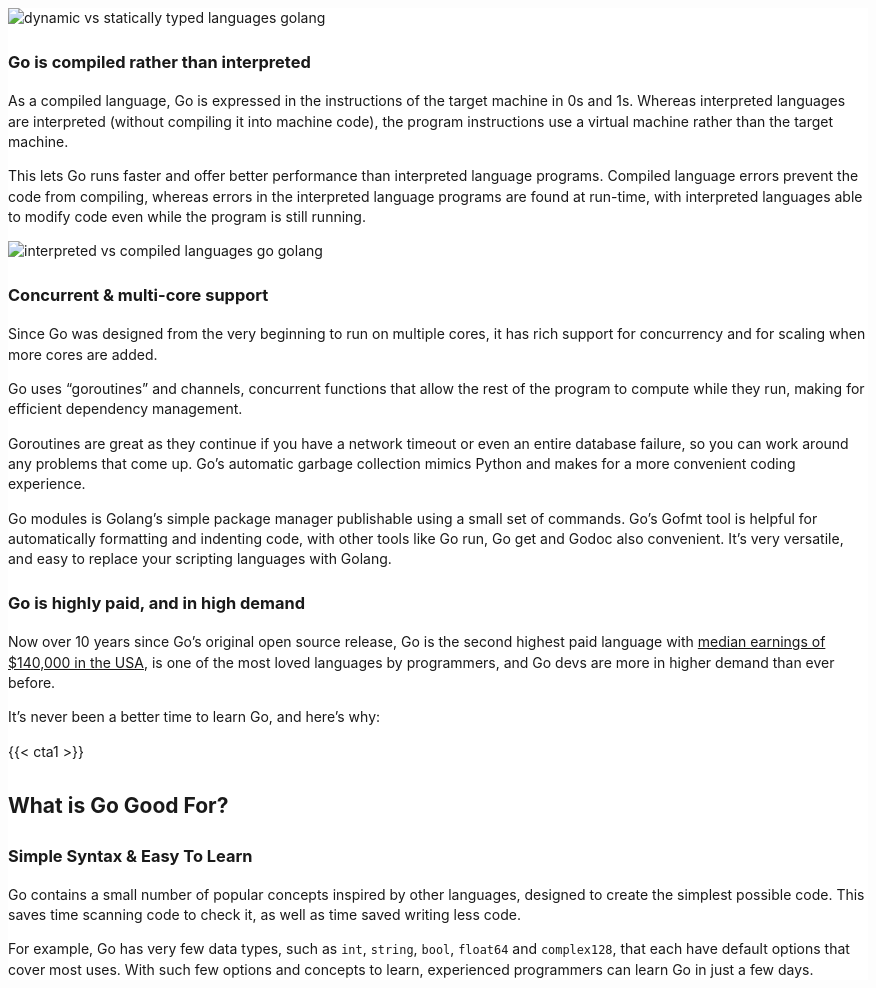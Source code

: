 ![dynamic vs statically typed languages golang](/img/800/Static-vs-dynamic-languages-min.png)

### Go is compiled rather than interpreted

As a compiled language, Go is expressed in the instructions of the target machine in 0s and 1s. Whereas interpreted languages are interpreted (without compiling it into machine code), the program instructions use a virtual machine rather than the target machine. 

This lets Go runs faster and offer better performance than interpreted language programs. Compiled language errors prevent the code from compiling, whereas errors in the interpreted language programs are found at run-time, with interpreted languages able to modify code even while the program is still running.

![interpreted vs compiled languages go golang](/img/800/Compiled-vs-Interpreted-languages-golang-min-1.png)

### Concurrent & multi-core support

Since Go was designed from the very beginning to run on multiple cores, it has rich support for concurrency and for scaling when more cores are added.

Go uses “goroutines” and channels, concurrent functions that allow the rest of the program to compute while they run, making for efficient dependency management.

Goroutines are great as they continue if you have a network timeout or even an entire database failure, so you can work around any problems that come up. Go’s automatic garbage collection mimics Python and makes for a more convenient coding experience. 

Go modules is Golang’s simple package manager publishable using a small set of commands. Go’s Gofmt tool is helpful for automatically formatting and indenting code, with other tools like Go run, Go get and Godoc also convenient. It’s very versatile, and easy to replace your scripting languages with Golang.

### Go is highly paid, and in high demand

Now over 10 years since Go’s original open source release, Go is the second highest paid language with [median earnings of $140,000 in the USA](https://insights.stackoverflow.com/survey/2020#technology-what-languages-are-associated-with-the-highest-salaries-worldwide-united-states), is one of the most loved languages by programmers, and Go devs are more in higher demand than ever before.

It’s never been a better time to learn Go, and here’s why:

{{< cta1 >}}

## What is Go Good For?

### Simple Syntax & Easy To Learn

Go contains a small number of popular concepts inspired by other languages, designed to create the simplest possible code. This saves time scanning code to check it, as well as time saved writing less code.

For example, Go has very few data types, such as `int`, `string`, `bool`, `float64` and `complex128`, that each have default options that cover most uses. With such few options and concepts to learn, experienced programmers can learn Go in just a few days.
